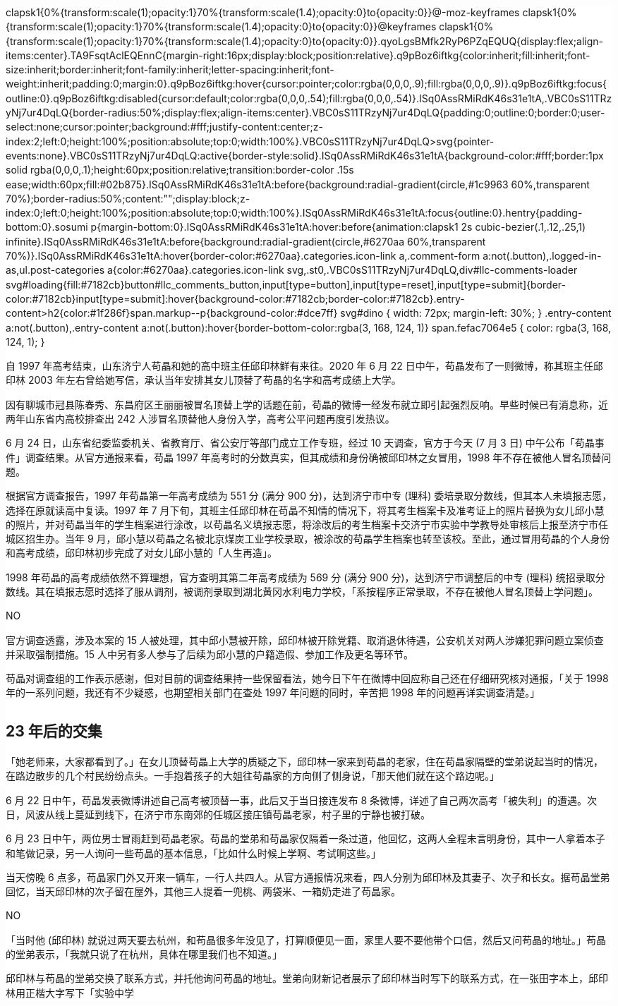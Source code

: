 clapsk1{0%{transform:scale(1);opacity:1}70%{transform:scale(1.4);opacity:0}to{opacity:0}}@-moz-keyframes clapsk1{0%{transform:scale(1);opacity:1}70%{transform:scale(1.4);opacity:0}to{opacity:0}}@keyframes clapsk1{0%{transform:scale(1);opacity:1}70%{transform:scale(1.4);opacity:0}to{opacity:0}}.qyoLgsBMfk2RyP6PZqEQUQ{display:flex;align-items:center}.TA9FsqtAclEQEnnC{margin-right:16px;display:block;position:relative}.q9pBoz6iftkg{color:inherit;fill:inherit;font-size:inherit;border:inherit;font-family:inherit;letter-spacing:inherit;font-weight:inherit;padding:0;margin:0}.q9pBoz6iftkg:hover{cursor:pointer;color:rgba(0,0,0,.9);fill:rgba(0,0,0,.9)}.q9pBoz6iftkg:focus{outline:0}.q9pBoz6iftkg:disabled{cursor:default;color:rgba(0,0,0,.54);fill:rgba(0,0,0,.54)}.ISq0AssRMiRdK46s31e1tA,.VBC0sS11TRzyNj7ur4DqLQ{border-radius:50%;display:flex;align-items:center}.VBC0sS11TRzyNj7ur4DqLQ{padding:0;outline:0;border:0;user-select:none;cursor:pointer;background:#fff;justify-content:center;z-index:2;left:0;height:100%;position:absolute;top:0;width:100%}.VBC0sS11TRzyNj7ur4DqLQ>svg{pointer-events:none}.VBC0sS11TRzyNj7ur4DqLQ:active{border-style:solid}.ISq0AssRMiRdK46s31e1tA{background-color:#fff;border:1px solid rgba(0,0,0,.1);height:60px;position:relative;transition:border-color .15s ease;width:60px;fill:#02b875}.ISq0AssRMiRdK46s31e1tA:before{background:radial-gradient(circle,#1c9963 60%,transparent 70%);border-radius:50%;content:"";display:block;z-index:0;left:0;height:100%;position:absolute;top:0;width:100%}.ISq0AssRMiRdK46s31e1tA:focus{outline:0}.hentry{padding-bottom:0}.sosumi p{margin-bottom:0}.ISq0AssRMiRdK46s31e1tA:hover:before{animation:clapsk1 2s cubic-bezier(.1,.12,.25,1) infinite}.ISq0AssRMiRdK46s31e1tA:before{background:radial-gradient(circle,#6270aa 60%,transparent 70%)}.ISq0AssRMiRdK46s31e1tA:hover{border-color:#6270aa}.categories.icon-link a,.comment-form a:not(.button),.logged-in-as,ul.post-categories a{color:#6270aa}.categories.icon-link svg,.st0,.VBC0sS11TRzyNj7ur4DqLQ,div#llc-comments-loader svg#loading{fill:#7182cb}button#llc_comments_button,input[type=button],input[type=reset],input[type=submit]{border-color:#7182cb}input[type=submit]:hover{background-color:#7182cb;border-color:#7182cb}.entry-content>h2{color:#1f286f}span.markup--p{background-color:#dce7ff} svg#dino { width: 72px; margin-left: 30%; } .entry-content a:not(.button),.entry-content a:not(.button):hover{border-bottom-color:rgba(3, 168, 124, 1)} span.fefac7064e5 { color: rgba(3, 168, 124, 1); }</style><div class="container img"></div><p>自 1997 年高考结束，山东济宁人苟晶和她的高中班主任邱印林鲜有来往。2020 年 6 月 22 日中午，苟晶发布了一则微博，称其班主任邱印林 2003 年左右曾给她写信，承认当年安排其女儿顶替了苟晶的名字和高考成绩上大学。</p><p>因有聊城市冠县陈春秀、东昌府区王丽丽被冒名顶替上学的话题在前，苟晶的微博一经发布就立即引起强烈反响。早些时候已有消息称，近两年山东省内高校排查出 242 人涉冒名顶替他人身份入学，高考公平问题再度引发热议。</p><p>6 月 24 日，山东省纪委监委机关、省教育厅、省公安厅等部门成立工作专班，经过 10 天调查，官方于今天 (7 月 3 日) 中午公布「苟晶事件」调查结果。从官方通报来看，苟晶 1997 年高考时的分数真实，但其成绩和身份确被邱印林之女冒用，1998 年不存在被他人冒名顶替问题。</p><p>根据官方调查报告，1997 年苟晶第一年高考成绩为 551 分 (满分 900 分)，达到济宁市中专 (理科) 委培录取分数线，但其本人未填报志愿，选择在原就读高中复读。1997 年 7 月下旬，其班主任邱印林在苟晶不知情的情况下，将其考生档案卡及准考证上的照片替换为女儿邱小慧的照片，并对苟晶当年的学生档案进行涂改，以苟晶名义填报志愿，将涂改后的考生档案卡交济宁市实验中学教导处审核后上报至济宁市任城区招生办。当年 9 月，邱小慧以苟晶之名被北京煤炭工业学校录取，被涂改的苟晶学生档案也转至该校。至此，通过冒用苟晶的个人身份和高考成绩，邱印林初步完成了对女儿邱小慧的「人生再造」。</p><p>1998 年苟晶的高考成绩依然不算理想，官方查明其第二年高考成绩为 569 分 (满分 900 分)，达到济宁市调整后的中专 (理科) 统招录取分数线。其在填报志愿时选择了服从调剂，被调剂录取到湖北黄冈水利电力学校，「系按程序正常录取，不存在被他人冒名顶替上学问题」。</p><div class="code-block code-block-1" style="margin: 8px 0; clear: both;"><div class="container ads_KbHEVhh8Rw"><div class="card card--blog post-sidebar"><div class="card-body"><div class="logo_ngcontent-kty-0"> </div><div class="iframe-blocker U6XAMK63Vh00WqvF2BacIQ"><div class="background-h60B"> </div><div class="WumZiPCS4MeMw4pxQ">  <ins class="adsbygoogle GQRYJ4ilqIfEmC2iS9UfdQ" data-ad-client="ca-pub-2392282512996260" data-ad-format="fluid" data-ad-layout="in-article" data-ad-slot="8142634852" data-full-width-responsive="false" style="display:block; text-align:center;"></ins>  </div></div></div><div class="card-footer"><div class="card-footer-wrapper" layout="row bottom-left"><div class="card-medium is-shownIfHover" self="right"> NO</div></div></div></div></div></div><p>官方调查透露，涉及本案的 15 人被处理，其中邱小慧被开除，邱印林被开除党籍、取消退休待遇，公安机关对两人涉嫌犯罪问题立案侦查并采取强制措施。15 人中另有多人参与了后续为邱小慧的户籍造假、参加工作及更名等环节。</p><p>苟晶对调查组的工作表示感谢，但对目前的调查结果持一些保留看法，她今日下午在微博中回应称自己还在仔细研究核对通报，「关于 1998 年的一系列问题，我还有不少疑惑，也期望相关部门在查处 1997 年问题的同时，辛苦把 1998 年的问题再详实调查清楚。」</p><h2>23 年后的交集</h2><p>「她老师来，大家都看到了。」在女儿顶替苟晶上大学的质疑之下，邱印林一家来到苟晶的老家，住在苟晶家隔壁的堂弟说起当时的情况，在路边散步的几个村民纷纷点头。一手抱着孩子的大姐往苟晶家的方向侧了侧身说，「那天他们就在这个路边呢。」</p><p>6 月 22 日中午，苟晶发表微博讲述自己高考被顶替一事，此后又于当日接连发布 8 条微博，详述了自己两次高考「被失利」的遭遇。次日，风波从线上蔓延到线下，在济宁市东南郊的任城区接庄镇苟晶老家，村子里的宁静也被打破。</p><p>6 月 23 日中午，两位男士冒雨赶到苟晶老家。苟晶的堂弟和苟晶家仅隔着一条过道，他回忆，这两人全程未言明身份，其中一人拿着本子和笔做记录，另一人询问一些苟晶的基本信息，「比如什么时候上学啊、考试啊这些。」</p><p>当天傍晚 6 点多，苟晶家门外又开来一辆车，一行人共四人。从官方通报情况来看，四人分别为邱印林及其妻子、次子和长女。据苟晶堂弟回忆，当天邱印林的次子留在屋外，其他三人提着一兜桃、两袋米、一箱奶走进了苟晶家。</p><div class="code-block code-block-1" style="margin: 8px 0; clear: both;"><div class="container ads_KbHEVhh8Rw"><div class="card card--blog post-sidebar"><div class="card-body"><div class="logo_ngcontent-kty-0"> </div><div class="iframe-blocker U6XAMK63Vh00WqvF2BacIQ"><div class="background-h60B"> </div><div class="WumZiPCS4MeMw4pxQ">  <ins class="adsbygoogle GQRYJ4ilqIfEmC2iS9UfdQ" data-ad-client="ca-pub-2392282512996260" data-ad-format="fluid" data-ad-layout="in-article" data-ad-slot="8142634852" data-full-width-responsive="false" style="display:block; text-align:center;"></ins>  </div></div></div><div class="card-footer"><div class="card-footer-wrapper" layout="row bottom-left"><div class="card-medium is-shownIfHover" self="right"> NO</div></div></div></div></div></div><p>「当时他 (邱印林) 就说过两天要去杭州，和苟晶很多年没见了，打算顺便见一面，家里人要不要他带个口信，然后又问苟晶的地址。」苟晶的堂弟表示，「我就只说了在杭州，具体在哪里我们也不知道。」</p><p>邱印林与苟晶的堂弟交换了联系方式，并托他询问苟晶的地址。堂弟向财新记者展示了邱印林当时写下的联系方式，在一张田字本上，邱印林用正楷大字写下「实验中学